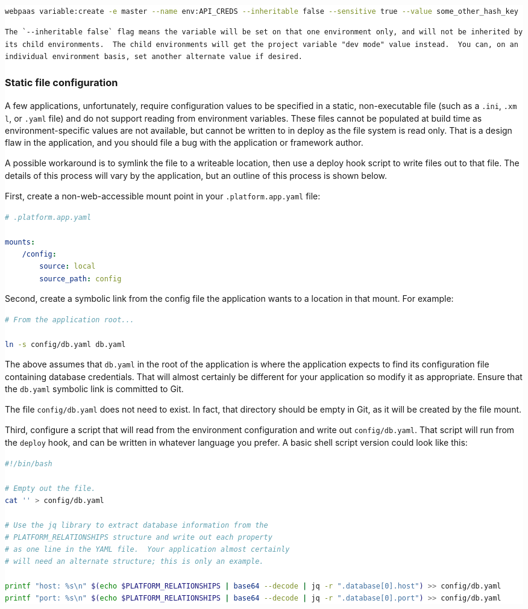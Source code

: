
````bash
webpaas variable:create -e master --name env:API_CREDS --inheritable false --sensitive true --value some_other_hash_key
````

    The `--inheritable false` flag means the variable will be set on that one environment only, and will not be inherited by its child environments.  The child environments will get the project variable "dev mode" value instead.  You can, on an individual environment basis, set another alternate value if desired.

### Static file configuration

A few applications, unfortunately, require configuration values to be specified in a static, non-executable file (such as a `.ini`, `.xml`, or `.yaml` file) and do not support reading from environment variables.  These files cannot be populated at build time as environment-specific values are not available, but cannot be written to in deploy as the file system is read only.  That is a design flaw in the application, and you should file a bug with the application or framework author.

A possible workaround is to symlink the file to a writeable location, then use a deploy hook script to write files out to that file.  The details of this process will vary by the application, but an outline of this process is shown below.

First, create a non-web-accessible mount point in your `.platform.app.yaml` file:

```yaml
# .platform.app.yaml

mounts:
    /config:
        source: local
        source_path: config
```

Second, create a symbolic link from the config file the application wants to a location in that mount.  For example:

```bash
# From the application root...

ln -s config/db.yaml db.yaml
```

The above assumes that `db.yaml` in the root of the application is where the application expects to find its configuration file containing database credentials.  That will almost certainly be different for your application so modify it as appropriate.  Ensure that the `db.yaml` symbolic link is committed to Git.

The file `config/db.yaml` does not need to exist.  In fact, that directory should be empty in Git, as it will be created by the file mount.

Third, configure a script that will read from the environment configuration and write out `config/db.yaml`.  That script will run from the `deploy` hook, and can be written in whatever language you prefer.  A basic shell script version could look like this:

```bash
#!/bin/bash

# Empty out the file.
cat '' > config/db.yaml

# Use the jq library to extract database information from the
# PLATFORM_RELATIONSHIPS structure and write out each property
# as one line in the YAML file.  Your application almost certainly
# will need an alternate structure; this is only an example.

printf "host: %s\n" $(echo $PLATFORM_RELATIONSHIPS | base64 --decode | jq -r ".database[0].host") >> config/db.yaml
printf "port: %s\n" $(echo $PLATFORM_RELATIONSHIPS | base64 --decode | jq -r ".database[0].port") >> config/db.yaml
```